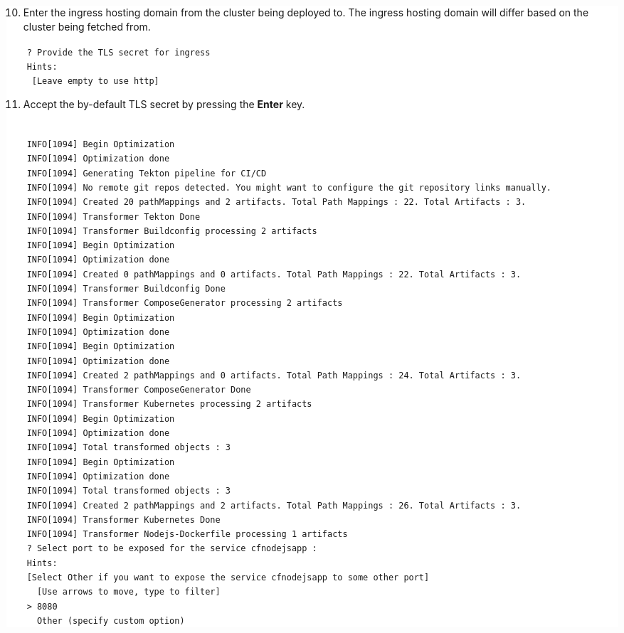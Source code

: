 10. Enter the ingress hosting domain from the cluster being deployed to. The ingress hosting domain will differ based on the cluster being fetched from.

```console
    ? Provide the TLS secret for ingress
    Hints:
     [Leave empty to use http]
```

11. Accept the by-default TLS secret by pressing the **Enter** key.

```console

    INFO[1094] Begin Optimization                           
    INFO[1094] Optimization done                            
    INFO[1094] Generating Tekton pipeline for CI/CD         
    INFO[1094] No remote git repos detected. You might want to configure the git repository links manually.
    INFO[1094] Created 20 pathMappings and 2 artifacts. Total Path Mappings : 22. Total Artifacts : 3.
    INFO[1094] Transformer Tekton Done                      
    INFO[1094] Transformer Buildconfig processing 2 artifacts
    INFO[1094] Begin Optimization                           
    INFO[1094] Optimization done                            
    INFO[1094] Created 0 pathMappings and 0 artifacts. Total Path Mappings : 22. Total Artifacts : 3.
    INFO[1094] Transformer Buildconfig Done                 
    INFO[1094] Transformer ComposeGenerator processing 2 artifacts
    INFO[1094] Begin Optimization                           
    INFO[1094] Optimization done                            
    INFO[1094] Begin Optimization                           
    INFO[1094] Optimization done                            
    INFO[1094] Created 2 pathMappings and 0 artifacts. Total Path Mappings : 24. Total Artifacts : 3.
    INFO[1094] Transformer ComposeGenerator Done            
    INFO[1094] Transformer Kubernetes processing 2 artifacts
    INFO[1094] Begin Optimization                           
    INFO[1094] Optimization done                            
    INFO[1094] Total transformed objects : 3                
    INFO[1094] Begin Optimization                           
    INFO[1094] Optimization done                            
    INFO[1094] Total transformed objects : 3                
    INFO[1094] Created 2 pathMappings and 2 artifacts. Total Path Mappings : 26. Total Artifacts : 3.
    INFO[1094] Transformer Kubernetes Done                  
    INFO[1094] Transformer Nodejs-Dockerfile processing 1 artifacts
    ? Select port to be exposed for the service cfnodejsapp :
    Hints:
    [Select Other if you want to expose the service cfnodejsapp to some other port]
      [Use arrows to move, type to filter]
    > 8080
      Other (specify custom option)
```
